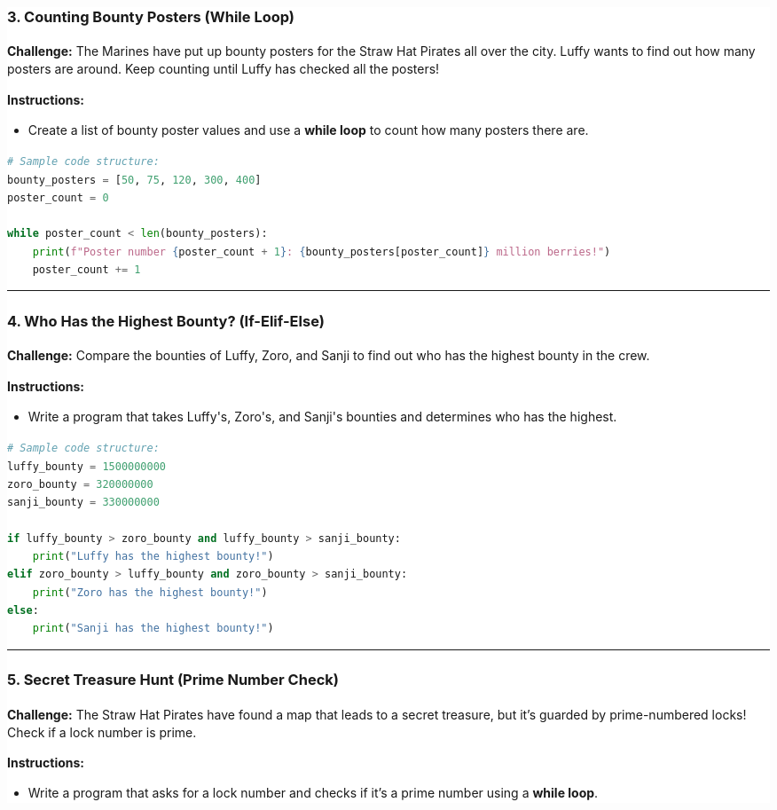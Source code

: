 
### **3. Counting Bounty Posters (While Loop)**
**Challenge:** The Marines have put up bounty posters for the Straw Hat Pirates all over the city. Luffy wants to find out how many posters are around. Keep counting until Luffy has checked all the posters!

**Instructions:**
- Create a list of bounty poster values and use a **while loop** to count how many posters there are.
  
```python
# Sample code structure:
bounty_posters = [50, 75, 120, 300, 400]
poster_count = 0

while poster_count < len(bounty_posters):
    print(f"Poster number {poster_count + 1}: {bounty_posters[poster_count]} million berries!")
    poster_count += 1
```

---

### **4. Who Has the Highest Bounty? (If-Elif-Else)**
**Challenge:** Compare the bounties of Luffy, Zoro, and Sanji to find out who has the highest bounty in the crew.

**Instructions:**
- Write a program that takes Luffy's, Zoro's, and Sanji's bounties and determines who has the highest.
  
```python
# Sample code structure:
luffy_bounty = 1500000000
zoro_bounty = 320000000
sanji_bounty = 330000000

if luffy_bounty > zoro_bounty and luffy_bounty > sanji_bounty:
    print("Luffy has the highest bounty!")
elif zoro_bounty > luffy_bounty and zoro_bounty > sanji_bounty:
    print("Zoro has the highest bounty!")
else:
    print("Sanji has the highest bounty!")
```

---

### **5. Secret Treasure Hunt (Prime Number Check)**
**Challenge:** The Straw Hat Pirates have found a map that leads to a secret treasure, but it’s guarded by prime-numbered locks! Check if a lock number is prime.

**Instructions:**
- Write a program that asks for a lock number and checks if it’s a prime number using a **while loop**.
  